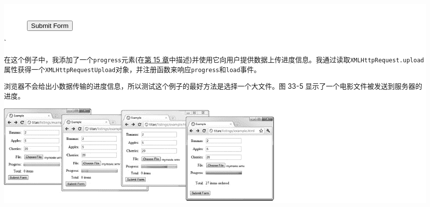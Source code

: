             </div>

            <button id="submit" type="submit">Submit Form</button>
        </form>
        <script>
             document.getElementById("submit").onclick = handleButtonPress;

             var httpRequest;

             function handleButtonPress(e) {
                 e.preventDefault();

                 var form = document.getElementById("fruitform");
                 **var progress = document.getElementById("prog");**

                 var formData = new FormData(form);` `                 httpRequest = new XMLHttpRequest();

                 **var upload = httpRequest.upload;**
                 **upload.onprogress = function(e) {**
                    **progress.max = e.total;**
                    **progress.value = e.loaded;**

                 **}**
                 **upload.onload = function(e) {**
                    **progress.value = 1;**
                    **progress.max = 1;**
                 **}**

                 httpRequest.onreadystatechange = handleResponse;
                 httpRequest.open("POST", form.action);
                 httpRequest.send(formData);
             }

             function handleResponse() {
                 if (httpRequest.readyState == 4 && httpRequest.status == 200) {
                     document.getElementById("results").innerHTML
                         = httpRequest.responseText;
                 }
             }
         </script>
    </body>
</html>`

在这个例子中，我添加了一个`progress`元素(在[第 15 章](15.html#ch15)中描述)并使用它向用户提供数据上传进度信息。我通过读取`XMLHttpRequest.upload`属性获得一个`XMLHttpRequestUpload`对象，并注册函数来响应`progress`和`load`事件。

浏览器不会给出小数据传输的进度信息，所以测试这个例子的最好方法是选择一个大文件。图 33-5 显示了一个电影文件被发送到服务器的进度。

![Image](img/3305.jpg)
